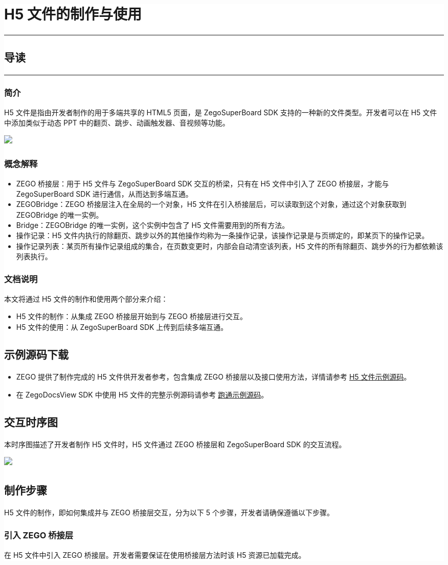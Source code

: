 # H5 文件的制作与使用

- - -

## 导读
---
### 简介

H5 文件是指由开发者制作的用于多端共享的 HTML5 页面，是 ZegoSuperBoard SDK 支持的一种新的文件类型。开发者可以在 H5 文件中添加类似于动态 PPT 中的翻页、跳步、动画触发器、音视频等功能。

<Frame width="512" height="auto" caption=""><img src="https://doc-media.zego.im/sdk-doc/Pics/WhiteboardView/superboard_h5.gif" /></Frame>

### 概念解释
- ZEGO 桥接层：用于 H5 文件与 ZegoSuperBoard SDK 交互的桥梁，只有在 H5 文件中引入了 ZEGO 桥接层，才能与 ZegoSuperBoard SDK 进行通信，从而达到多端互通。
- ZEGOBridge：ZEGO 桥接层注入在全局的一个对象，H5 文件在引入桥接层后，可以读取到这个对象，通过这个对象获取到 ZEGOBridge 的唯一实例。
- Bridge：ZEGOBridge 的唯一实例，这个实例中包含了 H5 文件需要用到的所有方法。
- 操作记录：H5 文件内执行的除翻页、跳步以外的其他操作均称为一条操作记录，该操作记录是与页绑定的，即某页下的操作记录。
- 操作记录列表：某页所有操作记录组成的集合，在页数变更时，内部会自动清空该列表，H5 文件的所有除翻页、跳步外的行为都依赖该列表执行。

### 文档说明
本文将通过 H5 文件的制作和使用两个部分来介绍：

- H5 文件的制作：从集成 ZEGO 桥接层开始到与 ZEGO 桥接层进行交互。
- H5 文件的使用：从 ZegoSuperBoard SDK 上传到后续多端互通。

## 示例源码下载

- ZEGO 提供了制作完成的 H5 文件供开发者参考，包含集成 ZEGO 桥接层以及接口使用方法，详情请参考 [H5 文件示例源码](https://artifact-demo.zego.im/docs/web/demo/zego_h5_demo.zip)。

- 在 ZegoDocsView SDK 中使用 H5 文件的完整示例源码请参考 [跑通示例源码](/super-board-rn/quick-start/run-demo)。


## 交互时序图

本时序图描述了开发者制作 H5 文件时，H5 文件通过 ZEGO 桥接层和 ZegoSuperBoard SDK 的交互流程。

<Frame width="512" height="auto" caption=""><img src="https://doc-media.zego.im/sdk-doc/Pics/docsview/H5_Sequence.png" /></Frame>

## 制作步骤

H5 文件的制作，即如何集成并与 ZEGO 桥接层交互，分为以下 5 个步骤，开发者请确保遵循以下步骤。

### 引入 ZEGO 桥接层

在 H5 文件中引入 ZEGO 桥接层。开发者需要保证在使用桥接层方法时该 H5 资源已加载完成。
